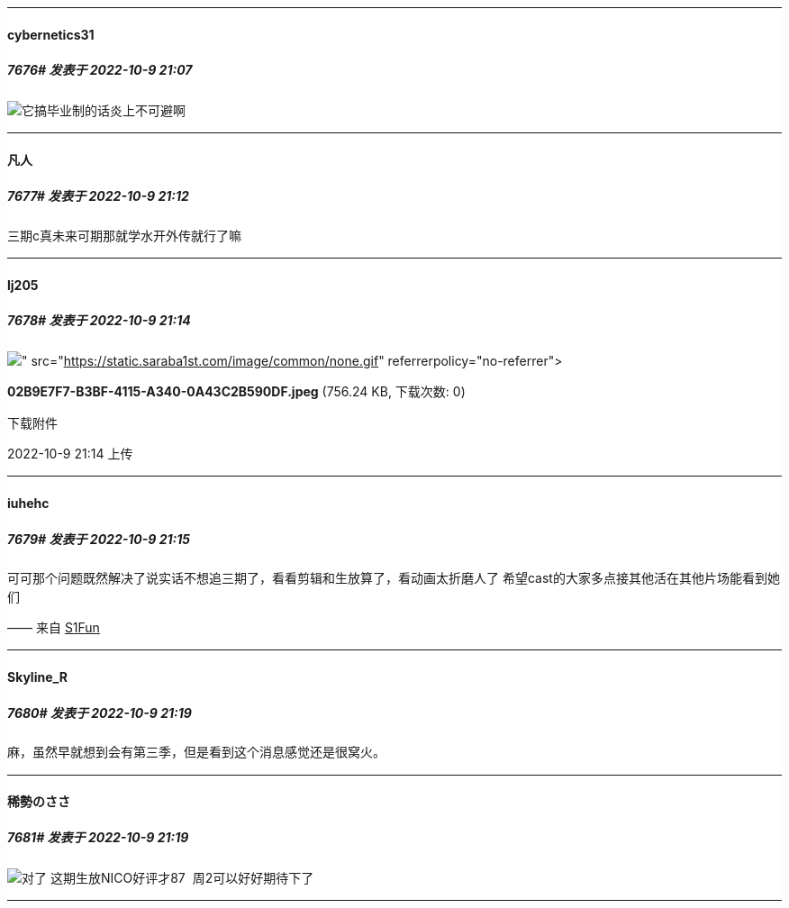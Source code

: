 *****

####  cybernetics31  
##### 7676#       发表于 2022-10-9 21:07

<img src="https://static.saraba1st.com/image/smiley/face2017/037.png" referrerpolicy="no-referrer">它搞毕业制的话炎上不可避啊

*****

####  凡人  
##### 7677#       发表于 2022-10-9 21:12

三期c真未来可期那就学水开外传就行了嘛



*****

####  lj205  
##### 7678#       发表于 2022-10-9 21:14

<img src="https://img.saraba1st.com/forum/202210/09/211434z4o664n6n6n3jy7x.jpeg" referrerpolicy="no-referrer">" src="https://static.saraba1st.com/image/common/none.gif" referrerpolicy="no-referrer">

<strong>02B9E7F7-B3BF-4115-A340-0A43C2B590DF.jpeg</strong> (756.24 KB, 下载次数: 0)

下载附件

2022-10-9 21:14 上传

*****

####  iuhehc  
##### 7679#       发表于 2022-10-9 21:15

可可那个问题既然解决了说实话不想追三期了，看看剪辑和生放算了，看动画太折磨人了
希望cast的大家多点接其他活在其他片场能看到她们

—— 来自 [S1Fun](https://s1fun.koalcat.com)

*****

####  Skyline_R  
##### 7680#       发表于 2022-10-9 21:19

麻，虽然早就想到会有第三季，但是看到这个消息感觉还是很窝火。



*****

####  稀勢のささ  
##### 7681#       发表于 2022-10-9 21:19

<img src="https://static.saraba1st.com/image/smiley/face2017/067.png" referrerpolicy="no-referrer">对了 这期生放NICO好评才87  周2可以好好期待下了

*****
